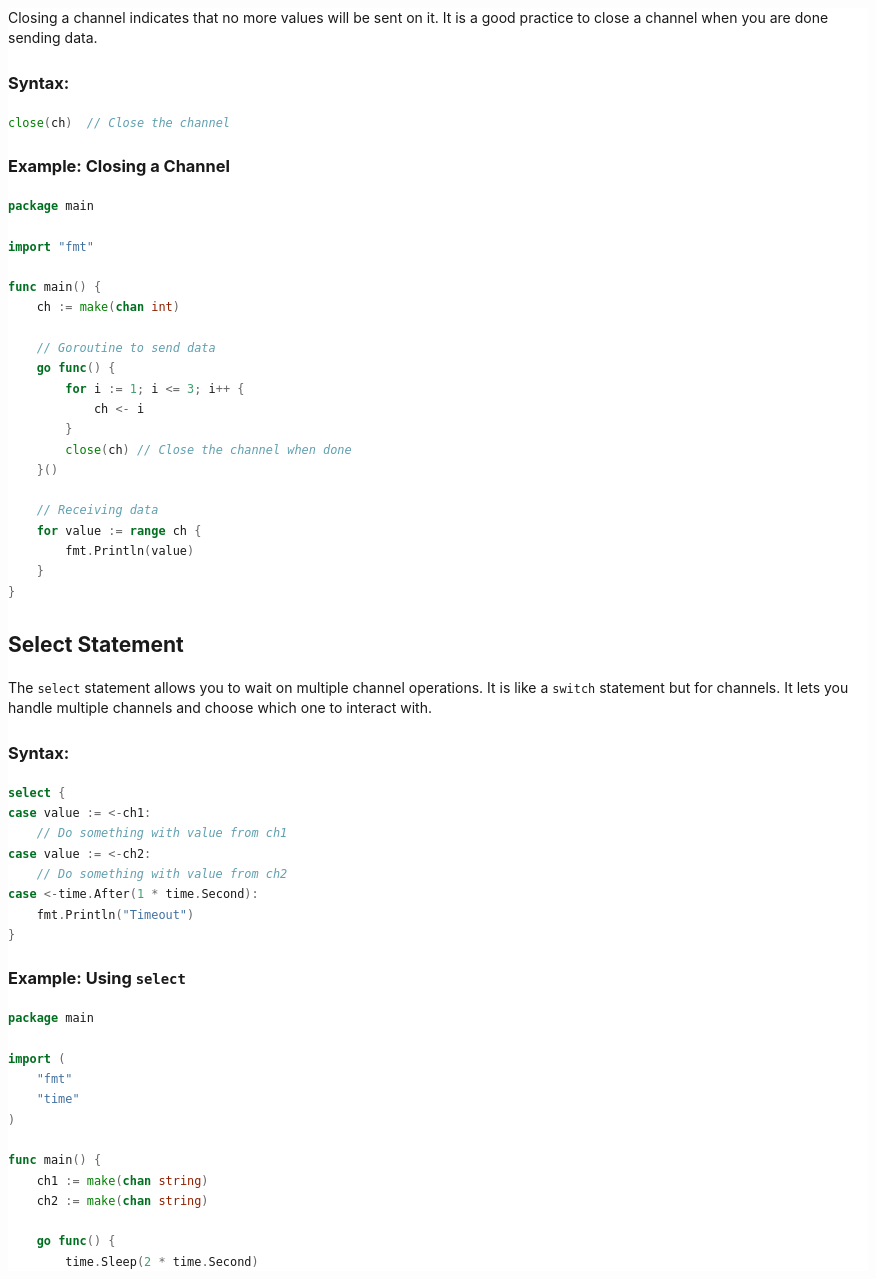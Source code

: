 Closing a channel indicates that no more values will be sent on it. It is a good practice to close a channel when you are done sending data.

### Syntax:
```go
close(ch)  // Close the channel
```

### Example: Closing a Channel
```go
package main

import "fmt"

func main() {
    ch := make(chan int)

    // Goroutine to send data
    go func() {
        for i := 1; i <= 3; i++ {
            ch <- i
        }
        close(ch) // Close the channel when done
    }()

    // Receiving data
    for value := range ch {
        fmt.Println(value)
    }
}
```

## Select Statement

The `select` statement allows you to wait on multiple channel operations. It is like a `switch` statement but for channels. It lets you handle multiple channels and choose which one to interact with.

### Syntax:
```go
select {
case value := <-ch1:
    // Do something with value from ch1
case value := <-ch2:
    // Do something with value from ch2
case <-time.After(1 * time.Second):
    fmt.Println("Timeout")
}
```

### Example: Using `select`
```go
package main

import (
    "fmt"
    "time"
)

func main() {
    ch1 := make(chan string)
    ch2 := make(chan string)

    go func() {
        time.Sleep(2 * time.Second)
```